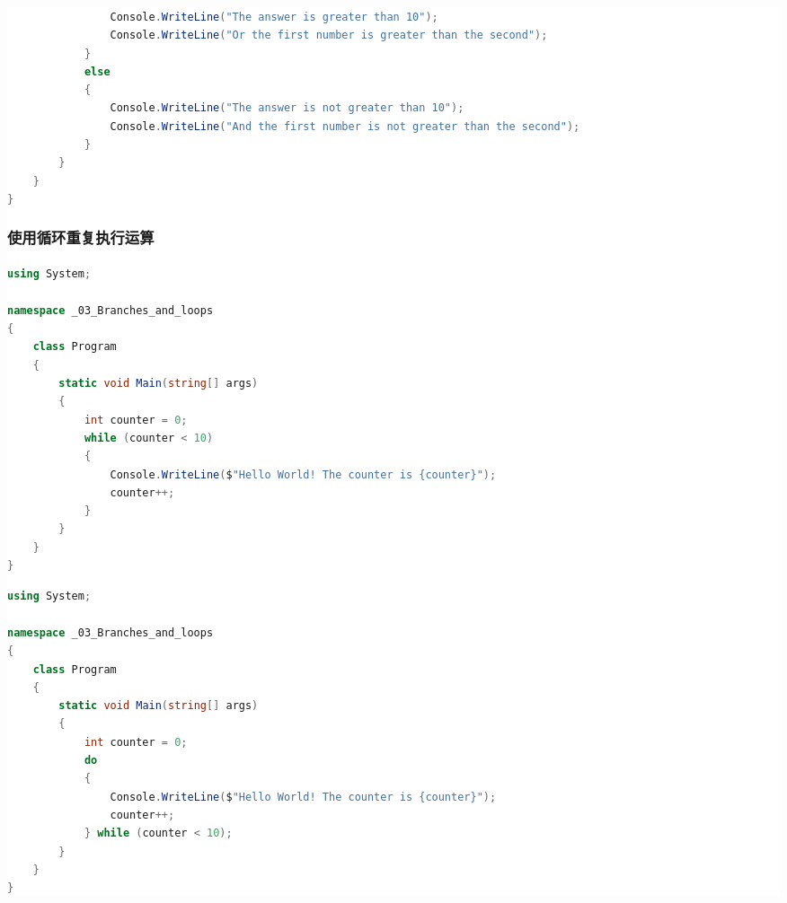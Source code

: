 ```c#
                Console.WriteLine("The answer is greater than 10");
                Console.WriteLine("Or the first number is greater than the second");
            }
            else
            {
                Console.WriteLine("The answer is not greater than 10");
                Console.WriteLine("And the first number is not greater than the second");
            }
        }
    }
}
```

### 使用循环重复执行运算

```c#
using System;

namespace _03_Branches_and_loops
{
    class Program
    {
        static void Main(string[] args)
        {
            int counter = 0;
            while (counter < 10)
            {
                Console.WriteLine($"Hello World! The counter is {counter}");
                counter++;
            }
        }
    }
}
```

```c#
using System;

namespace _03_Branches_and_loops
{
    class Program
    {
        static void Main(string[] args)
        {
            int counter = 0;
            do
            {
                Console.WriteLine($"Hello World! The counter is {counter}");
                counter++;
            } while (counter < 10);
        }
    }
}
```
